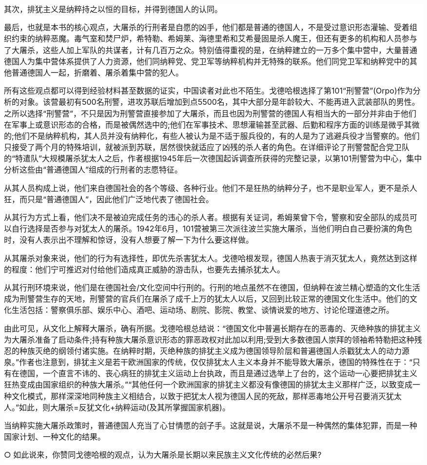   </span>
 </p>
 <p>
  <span style="font-size: 12pt;">
   其次，排犹主义是纳粹持之以恒的目标，并得到德国人的认同。
  </span>
 </p>
 <p>
  <span style="font-size: 12pt;">
   最后，也就是本书的核心观点，大屠杀的行刑者是自愿的凶手，他们都是普通的德国人，不是受过意识形态灌输、受着组织约束的纳粹恶魔。毒气室和焚尸炉，希特勒、希姆莱、海德里希和艾希曼固是杀人魔王，但还有更多的机构和人员参与了大屠杀，这些人加上军队的共谋者，计有几百万之众。特别值得重视的是，在纳粹建立的一万多个集中营中，大量普通德国人为集中营体系提供了人力资源，他们同纳粹党、党卫军等纳粹机构并无特殊的联系。他们同党卫军和纳粹党中的其他普通德国人一起，折磨着、屠杀着集中营的犯人。
  </span>
 </p>
 <p>
  <span style="font-size: 12pt;">
   所有这些观点都可以得到经验材料甚至数据的证实，中国读者对此也不陌生。戈德哈根选择了第101“刑警营”(Orpo)作为分析的对象。该营最初有500名刑警，进攻苏联后增加到点5500名，其中大部分是年龄较大、不能再进入武装部队的男性。之所以选择“刑警营”，不只是因为刑警营直接参加了大屠杀，而且也因为刑警营的德国人有相当大的一部分并非由于他们在军事上或意识形态的合格，而是被偶然选中的;他们在军事技术、思想灌输甚至武器、后勤和程序方面的训练是微乎其微的;他们不是纳粹机构，其人员并没有纳粹化，有些人被认为是不适于服兵役的，有的人是为了逃避兵役才当警察的。他们只接受了两个月的特殊培训，就被派到苏联，居然很快就适应了凶残的杀人者的角色。在详细评论了刑警营配合党卫队的“特遣队”大规模屠杀犹太人之后，作者根据1945年后一次德国起诉调查所获得的完整记录，以第101刑警营为中心，集中分析这些由“普通德国人”组成的行刑者的志愿特征。
  </span>
 </p>
 <p>
  <span style="font-size: 12pt;">
   从其人员构成上说，他们来自德国社会的各个等级、各种行业。他们不是狂热的纳粹分子，也不是职业军人，更不是杀人狂，而只是“普通德国人”，因此他们广泛地代表了德国社会。
  </span>
 </p>
 <p>
  <span style="font-size: 12pt;">
   从其行为方式上看，他们决不是被迫完成任务的违心的杀人者。根据有关证词，希姆莱曾下令，警察和安全部队的成员可以自行选择是否参与对犹太人的屠杀。1942年6月，101营被第三次派往波兰实施大屠杀，当他们明白自己要扮演的角色时，没有人表示出不理解和惊讶，没有人想要了解一下为什么要这样做。
  </span>
 </p>
 <p>
  <span style="font-size: 12pt;">
   从其屠杀对象来说，他们的行为有选择性，即优先杀害犹太人。戈德哈根发现，德国人热衷于消灭犹太人，竟然达到这样的程度：他们宁可推迟对付给他们造成真正威胁的游击队，也要先去捕杀犹太人。
  </span>
 </p>
 <p>
  <span style="font-size: 12pt;">
   从其行刑环境来说，他们是在德国社会/文化空间中行刑的。行刑的地点虽然不在德国，但纳粹在波兰精心塑造的文化生活成为刑警营生存的天地，刑警营的官兵们在屠杀了成千上万的犹太人以后，又回到比较正常的德国文化生活中。他们的文化生活包括：警察俱乐部、娱乐中心、酒吧、运动场、剧院、影院、教堂、谈情说爱的地方、讨论伦理道德之所。
  </span>
 </p>
 <p>
  <span style="font-size: 12pt;">
   由此可见，从文化上解释大屠杀，确有所据。戈德哈根总结说：“德国文化中普遍长期存在的恶毒的、灭绝种族的排犹主义为大屠杀准备了启动条件;持有种族大屠杀意识形态的罪恶政权对此加以利用;受到大多数德国人崇拜的领袖希特勒把这种残忍的种族灭绝的纲领付诸实施。在纳粹时期，灭绝种族的排犹主义成为德国领导阶层和普遍德国人杀戳犹太人的动力源泉。”作者也注意到，排犹主义是若干欧洲国家的传统，仅仅排犹太人主义本身并不能导致大屠杀，德国的特殊性在于：“只有在德国，一个直言不讳的、丧心病狂的排犹主义运动上台执政，而且是通过选举上了台的，这个运动一心要把排犹主义狂热变成由国家组织的种族大屠杀。”“其他任何一个欧洲国家的排犹主义都没有像德国的排犹太主义那样广泛，以致变成一种文化模式，那样深深地同种族主义相结合，以致于把犹太人视为德国人民的死敌，那样恶毒地公开号召要消灭犹太人。”如此，则大屠杀=反犹文化+纳粹运动(及其所掌握国家机器)。
  </span>
 </p>
 <p>
  <span style="font-size: 12pt;">
   当纳粹实施大屠杀政策时，普通德国人充当了心甘情愿的刽子手。这就是说，大屠杀不是一种偶然的集体犯罪，而是一种国家计划、一种文化的结果。
  </span>
 </p>
 <p>
 </p>
 <p>
  <span style="font-size: 12pt;">
   ○ 如此说来，你赞同戈德哈根的观点，认为大屠杀是长期以来民族主义文化传统的必然后果?